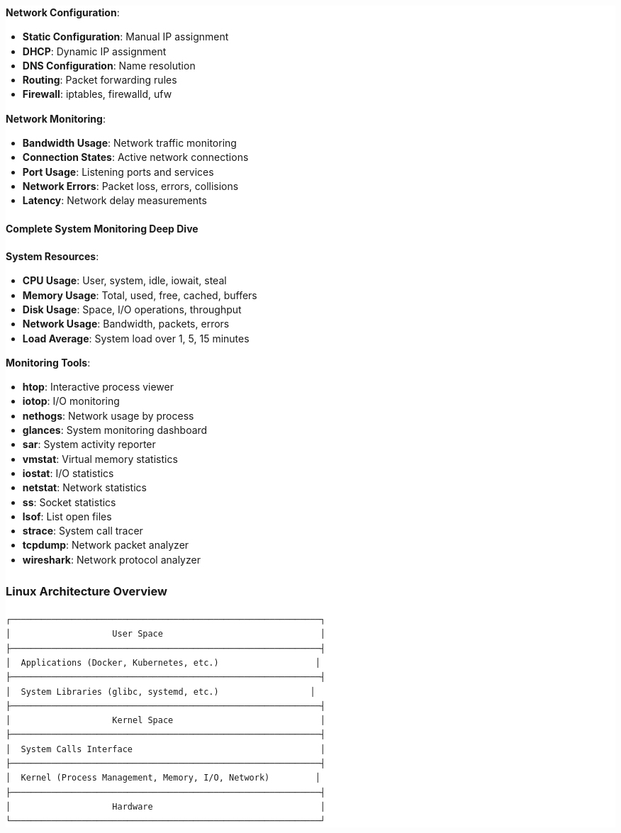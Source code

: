 **Network Configuration**:
- **Static Configuration**: Manual IP assignment
- **DHCP**: Dynamic IP assignment
- **DNS Configuration**: Name resolution
- **Routing**: Packet forwarding rules
- **Firewall**: iptables, firewalld, ufw

**Network Monitoring**:
- **Bandwidth Usage**: Network traffic monitoring
- **Connection States**: Active network connections
- **Port Usage**: Listening ports and services
- **Network Errors**: Packet loss, errors, collisions
- **Latency**: Network delay measurements

#### **Complete System Monitoring Deep Dive**

**System Resources**:
- **CPU Usage**: User, system, idle, iowait, steal
- **Memory Usage**: Total, used, free, cached, buffers
- **Disk Usage**: Space, I/O operations, throughput
- **Network Usage**: Bandwidth, packets, errors
- **Load Average**: System load over 1, 5, 15 minutes

**Monitoring Tools**:
- **htop**: Interactive process viewer
- **iotop**: I/O monitoring
- **nethogs**: Network usage by process
- **glances**: System monitoring dashboard
- **sar**: System activity reporter
- **vmstat**: Virtual memory statistics
- **iostat**: I/O statistics
- **netstat**: Network statistics
- **ss**: Socket statistics
- **lsof**: List open files
- **strace**: System call tracer
- **tcpdump**: Network packet analyzer
- **wireshark**: Network protocol analyzer

### **Linux Architecture Overview**

```
┌─────────────────────────────────────────────────────────────┐
│                    User Space                               │
├─────────────────────────────────────────────────────────────┤
│  Applications (Docker, Kubernetes, etc.)                   │
├─────────────────────────────────────────────────────────────┤
│  System Libraries (glibc, systemd, etc.)                  │
├─────────────────────────────────────────────────────────────┤
│                    Kernel Space                             │
├─────────────────────────────────────────────────────────────┤
│  System Calls Interface                                     │
├─────────────────────────────────────────────────────────────┤
│  Kernel (Process Management, Memory, I/O, Network)         │
├─────────────────────────────────────────────────────────────┤
│                    Hardware                                 │
└─────────────────────────────────────────────────────────────┘
```
